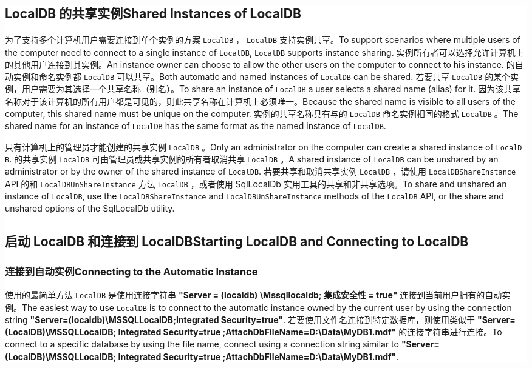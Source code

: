 ## <a name="shared-instances-of-localdb"></a><span data-ttu-id="ab52d-157">LocalDB 的共享实例</span><span class="sxs-lookup"><span data-stu-id="ab52d-157">Shared Instances of LocalDB</span></span>  
 <span data-ttu-id="ab52d-158">为了支持多个计算机用户需要连接到单个实例的方案 `LocalDB` ， `LocalDB` 支持实例共享。</span><span class="sxs-lookup"><span data-stu-id="ab52d-158">To support scenarios where multiple users of the computer need to connect to a single instance of `LocalDB`, `LocalDB` supports instance sharing.</span></span> <span data-ttu-id="ab52d-159">实例所有者可以选择允许计算机上的其他用户连接到其实例。</span><span class="sxs-lookup"><span data-stu-id="ab52d-159">An instance owner can choose to allow the other users on the computer to connect to his instance.</span></span> <span data-ttu-id="ab52d-160">的自动实例和命名实例都 `LocalDB` 可以共享。</span><span class="sxs-lookup"><span data-stu-id="ab52d-160">Both automatic and named instances of `LocalDB` can be shared.</span></span> <span data-ttu-id="ab52d-161">若要共享 `LocalDB` 的某个实例，用户需要为其选择一个共享名称（别名）。</span><span class="sxs-lookup"><span data-stu-id="ab52d-161">To share an instance of `LocalDB` a user selects a shared name (alias) for it.</span></span> <span data-ttu-id="ab52d-162">因为该共享名称对于该计算机的所有用户都是可见的，则此共享名称在计算机上必须唯一。</span><span class="sxs-lookup"><span data-stu-id="ab52d-162">Because the shared name is visible to all users of the computer, this shared name must be unique on the computer.</span></span> <span data-ttu-id="ab52d-163">实例的共享名称具有与的 `LocalDB` 命名实例相同的格式 `LocalDB` 。</span><span class="sxs-lookup"><span data-stu-id="ab52d-163">The shared name for an instance of `LocalDB` has the same format as the named instance of `LocalDB`.</span></span>  
  
 <span data-ttu-id="ab52d-164">只有计算机上的管理员才能创建的共享实例 `LocalDB` 。</span><span class="sxs-lookup"><span data-stu-id="ab52d-164">Only an administrator on the computer can create a shared instance of `LocalDB`.</span></span> <span data-ttu-id="ab52d-165">的共享实例 `LocalDB` 可由管理员或共享实例的所有者取消共享 `LocalDB` 。</span><span class="sxs-lookup"><span data-stu-id="ab52d-165">A shared instance of `LocalDB` can be unshared by an administrator or by the owner of the shared instance of `LocalDB`.</span></span> <span data-ttu-id="ab52d-166">若要共享和取消共享实例 `LocalDB` ，请使用 `LocalDBShareInstance` API 的和 `LocalDBUnShareInstance` 方法 `LocalDB` ，或者使用 SqlLocalDb 实用工具的共享和非共享选项。</span><span class="sxs-lookup"><span data-stu-id="ab52d-166">To share and unshared an instance of `LocalDB`, use the `LocalDBShareInstance` and `LocalDBUnShareInstance` methods of the `LocalDB` API, or the share and unshared options of the SqlLocalDb utility.</span></span>  
  
## <a name="starting-localdb-and-connecting-to-localdb"></a><span data-ttu-id="ab52d-167">启动 LocalDB 和连接到 LocalDB</span><span class="sxs-lookup"><span data-stu-id="ab52d-167">Starting LocalDB and Connecting to LocalDB</span></span>  
  
### <a name="connecting-to-the-automatic-instance"></a><span data-ttu-id="ab52d-168">连接到自动实例</span><span class="sxs-lookup"><span data-stu-id="ab52d-168">Connecting to the Automatic Instance</span></span>  
 <span data-ttu-id="ab52d-169">使用的最简单方法 `LocalDB` 是使用连接字符串 **"Server = (localdb) \Mssqllocaldb; 集成安全性 = true"** 连接到当前用户拥有的自动实例。</span><span class="sxs-lookup"><span data-stu-id="ab52d-169">The easiest way to use `LocalDB` is to connect to the automatic instance owned by the current user by using the connection string **"Server=(localdb)\MSSQLLocalDB;Integrated Security=true"**.</span></span> <span data-ttu-id="ab52d-170">若要使用文件名连接到特定数据库，则使用类似于 **"Server=(LocalDB)\MSSQLLocalDB; Integrated Security=true ;AttachDbFileName=D:\Data\MyDB1.mdf"** 的连接字符串进行连接。</span><span class="sxs-lookup"><span data-stu-id="ab52d-170">To connect to a specific database by using the file name, connect using a connection string similar to **"Server=(LocalDB)\MSSQLLocalDB; Integrated Security=true ;AttachDbFileName=D:\Data\MyDB1.mdf"**.</span></span>  
  